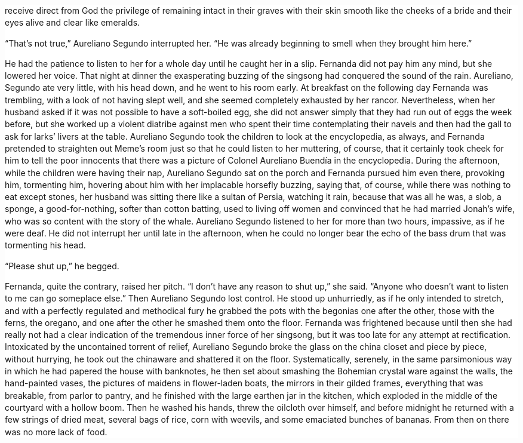 receive direct from God the privilege of remaining intact in their graves with their skin smooth like the cheeks of a bride and their eyes alive and clear like emeralds.

“That’s not true,” Aureliano Segundo interrupted her. “He was already beginning to smell when they brought him here.”

He had the patience to listen to her for a whole day until he caught her in a slip. Fernanda did not pay him any mind, but she lowered her voice. That night at dinner the exasperating buzzing of the singsong had conquered the sound of the rain. Aureliano, Segundo ate very little, with his head down, and he went to his room early. At breakfast on the following day Fernanda was trembling, with a look of not having slept well, and she seemed completely exhausted by her rancor. Nevertheless, when her husband asked if it was not possible to have a soft-boiled egg, she did not answer simply that they had run out of eggs the week before, but she worked up a violent diatribe against men who spent their time contemplating their navels and then had the gall to ask for larks’ livers at the table. Aureliano Segundo took the children to look at the encyclopedia, as always, and Fernanda pretended to straighten out Meme’s room just so that he could listen to her muttering, of course, that it certainly took cheek for him to tell the poor innocents that there was a picture of Colonel Aureliano Buendía in the encyclopedia. During the afternoon, while the children were having their nap, Aureliano Segundo sat on the porch and Fernanda pursued him even there, provoking him, tormenting him, hovering about him with her implacable horsefly buzzing, saying that, of course, while there was nothing to eat except stones, her husband was sitting there like a sultan of Persia, watching it rain, because that was all he was, a slob, a sponge, a good-for-nothing, softer than cotton batting, used to living off women and convinced that he had married Jonah’s wife, who was so content with the story of the whale. Aureliano Segundo listened to her for more than two hours, impassive, as if he were deaf. He did not interrupt her until late in the afternoon, when he could no longer bear the echo of the bass drum that was tormenting his head.

“Please shut up,” he begged.

Fernanda, quite the contrary, raised her pitch. “I don’t have any reason to shut up,” she said. “Anyone who doesn’t want to listen to me can go someplace else.” Then Aureliano Segundo lost control. He stood up unhurriedly, as if he only intended to stretch, and with a perfectly regulated and methodical fury he grabbed the pots with the begonias one after the other, those with the ferns, the oregano, and one after the other he smashed them onto the floor. Fernanda was frightened because until then she had really not had a clear indication of the tremendous inner force of her singsong, but it was too late for any attempt at rectification. Intoxicated by the uncontained torrent of relief, Aureliano Segundo broke the glass on the china closet and piece by piece, without hurrying, he took out the chinaware and shattered it on the floor. Systematically, serenely, in the same parsimonious way in which he had papered the house with banknotes, he then set about smashing the Bohemian crystal ware against the walls, the hand-painted vases, the pictures of maidens in flower-laden boats, the mirrors in their gilded frames, everything that was breakable, from parlor to pantry, and he finished with the large earthen jar in the kitchen, which exploded in the middle of the courtyard with a hollow boom. Then he washed his hands, threw the oilcloth over himself, and before midnight he returned with a few strings of dried meat, several bags of rice, corn with weevils, and some emaciated bunches of bananas. From then on there was no more lack of food.
